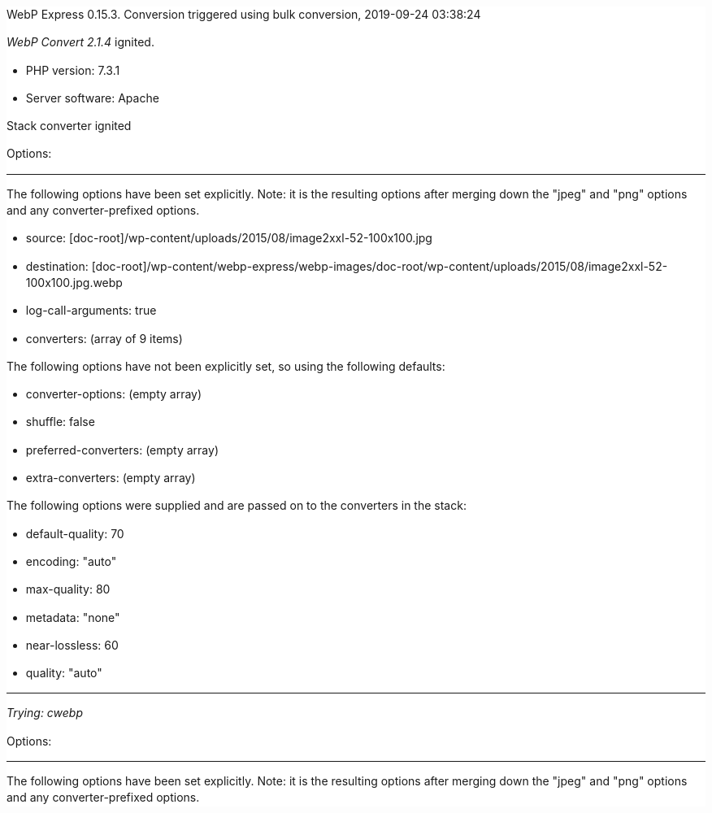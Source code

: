 WebP Express 0.15.3. Conversion triggered using bulk conversion, 2019-09-24 03:38:24


*WebP Convert 2.1.4*  ignited.

- PHP version: 7.3.1

- Server software: Apache


Stack converter ignited


Options:

------------

The following options have been set explicitly. Note: it is the resulting options after merging down the "jpeg" and "png" options and any converter-prefixed options.

- source: [doc-root]/wp-content/uploads/2015/08/image2xxl-52-100x100.jpg

- destination: [doc-root]/wp-content/webp-express/webp-images/doc-root/wp-content/uploads/2015/08/image2xxl-52-100x100.jpg.webp

- log-call-arguments: true

- converters: (array of 9 items)


The following options have not been explicitly set, so using the following defaults:

- converter-options: (empty array)

- shuffle: false

- preferred-converters: (empty array)

- extra-converters: (empty array)


The following options were supplied and are passed on to the converters in the stack:

- default-quality: 70

- encoding: "auto"

- max-quality: 80

- metadata: "none"

- near-lossless: 60

- quality: "auto"

------------



*Trying: cwebp* 


Options:

------------

The following options have been set explicitly. Note: it is the resulting options after merging down the "jpeg" and "png" options and any converter-prefixed options.
